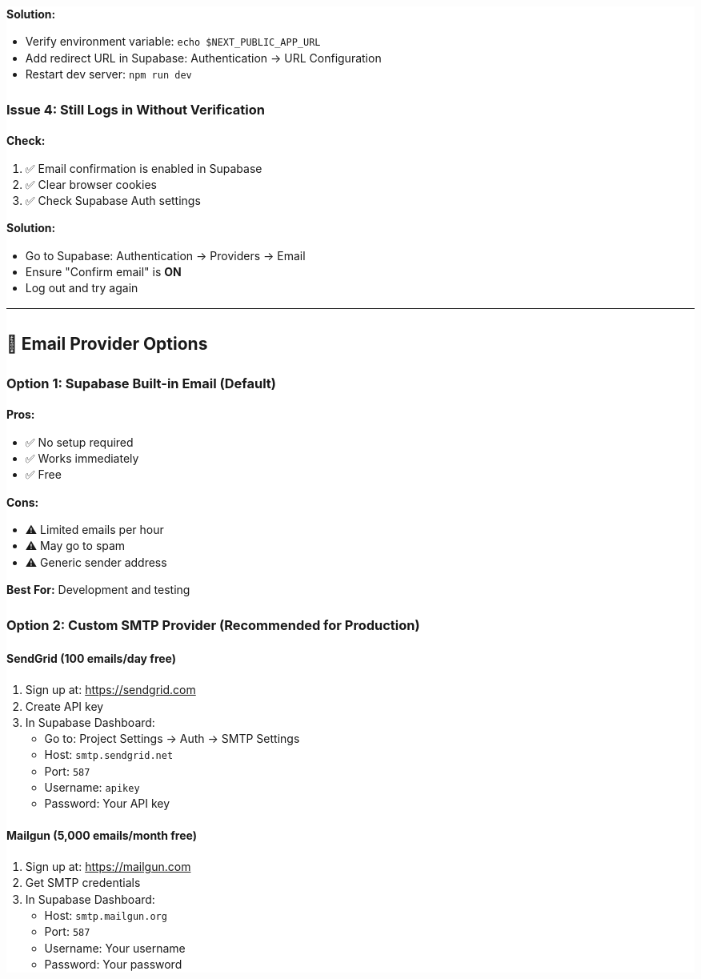 **Solution:**
- Verify environment variable: `echo $NEXT_PUBLIC_APP_URL`
- Add redirect URL in Supabase: Authentication → URL Configuration
- Restart dev server: `npm run dev`

### Issue 4: Still Logs in Without Verification

**Check:**
1. ✅ Email confirmation is enabled in Supabase
2. ✅ Clear browser cookies
3. ✅ Check Supabase Auth settings

**Solution:**
- Go to Supabase: Authentication → Providers → Email
- Ensure "Confirm email" is **ON**
- Log out and try again

---

## 📧 Email Provider Options

### Option 1: Supabase Built-in Email (Default)
**Pros:**
- ✅ No setup required
- ✅ Works immediately
- ✅ Free

**Cons:**
- ⚠️ Limited emails per hour
- ⚠️ May go to spam
- ⚠️ Generic sender address

**Best For:** Development and testing

### Option 2: Custom SMTP Provider (Recommended for Production)

#### SendGrid (100 emails/day free)
1. Sign up at: https://sendgrid.com
2. Create API key
3. In Supabase Dashboard:
   - Go to: Project Settings → Auth → SMTP Settings
   - Host: `smtp.sendgrid.net`
   - Port: `587`
   - Username: `apikey`
   - Password: Your API key

#### Mailgun (5,000 emails/month free)
1. Sign up at: https://mailgun.com
2. Get SMTP credentials
3. In Supabase Dashboard:
   - Host: `smtp.mailgun.org`
   - Port: `587`
   - Username: Your username
   - Password: Your password
